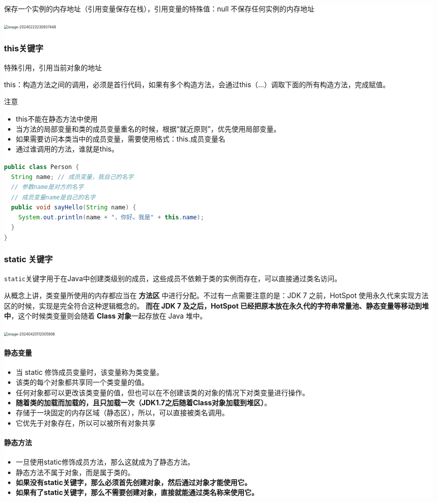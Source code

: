 保存一个实例的内存地址（引用变量保存在栈），引用变量的特殊值：null 不保存任何实例的内存地址

<img src="https://palepics.oss-cn-guangzhou.aliyuncs.com/img/image-20240223230937448.png" alt="image-20240223230937448" style="zoom:50%;" />



### **this关键字**

特殊引用，引用当前对象的地址

this：构造方法之间的调用，必须是首行代码，如果有多个构造方法，会通过this（…）调取下面的所有构造方法，完成赋值。

注意

- this不能在静态方法中使用
- 当方法的局部变量和类的成员变量重名的时候，根据“就近原则”，优先使用局部变量。
- 如果需要访问本类当中的成员变量，需要使用格式：this.成员变量名
- 通过谁调用的方法，谁就是this。

```java
public class Person {
  String name; // 成员变量，我自己的名字
  // 参数name是对方的名字
  // 成员变量name是自己的名字
  public void sayHello(String name) {
    System.out.println(name + "，你好。我是" + this.name);
  }
}
```

 

### **static 关键字**

`static`关键字用于在Java中创建类级别的成员，这些成员不依赖于类的实例而存在，可以直接通过类名访问。

从概念上讲，类变量所使用的内存都应当在 **方法区** 中进行分配。不过有一点需要注意的是：JDK 7 之前，HotSpot 使用永久代来实现方法区的时候，实现是完全符合这种逻辑概念的。 **而在 JDK 7 及之后，HotSpot 已经把原本放在永久代的字符串常量池、静态变量等移动到堆中**，这个时候类变量则会随着 **Class 对象**一起存放在 Java 堆中。

<img src="https://palepics.oss-cn-guangzhou.aliyuncs.com/img/image-20240420112005906.png" alt="image-20240420112005906" style="zoom:50%;" />

#### **静态变量**

- 当 static 修饰成员变量时，该变量称为类变量。
- 该类的每个对象都共享同一个类变量的值。
- 任何对象都可以更改该类变量的值，但也可以在不创建该类的对象的情况下对类变量进行操作。
- **随着类的加载而加载的，且只加载一次（JDK1.7之后随着Class对象加载到堆区）**。
- 存储于一块固定的内存区域（静态区），所以，可以直接被类名调用。
- 它优先于对象存在，所以可以被所有对象共享

 

#### **静态方法**

- 一旦使用static修饰成员方法，那么这就成为了静态方法。
- 静态方法不属于对象，而是属于类的。
- **如果没有static关键字，那么必须首先创建对象，然后通过对象才能使用它。**
- **如果有了static关键字，那么不需要创建对象，直接就能通过类名称来使用它。**

